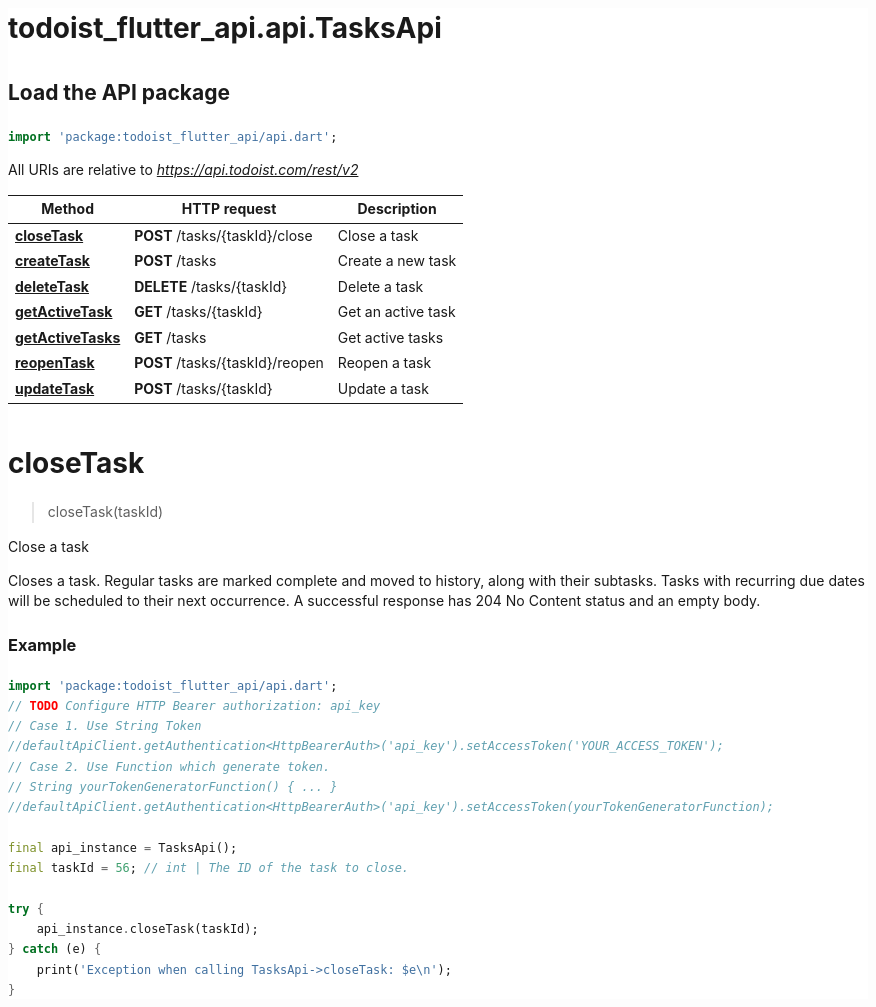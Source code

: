 # todoist_flutter_api.api.TasksApi

## Load the API package
```dart
import 'package:todoist_flutter_api/api.dart';
```

All URIs are relative to *https://api.todoist.com/rest/v2*

Method | HTTP request | Description
------------- | ------------- | -------------
[**closeTask**](TasksApi.md#closetask) | **POST** /tasks/{taskId}/close | Close a task
[**createTask**](TasksApi.md#createtask) | **POST** /tasks | Create a new task
[**deleteTask**](TasksApi.md#deletetask) | **DELETE** /tasks/{taskId} | Delete a task
[**getActiveTask**](TasksApi.md#getactivetask) | **GET** /tasks/{taskId} | Get an active task
[**getActiveTasks**](TasksApi.md#getactivetasks) | **GET** /tasks | Get active tasks
[**reopenTask**](TasksApi.md#reopentask) | **POST** /tasks/{taskId}/reopen | Reopen a task
[**updateTask**](TasksApi.md#updatetask) | **POST** /tasks/{taskId} | Update a task


# **closeTask**
> closeTask(taskId)

Close a task

Closes a task. Regular tasks are marked complete and moved to history, along with their subtasks. Tasks with recurring due dates will be scheduled to their next occurrence.  A successful response has 204 No Content status and an empty body. 

### Example
```dart
import 'package:todoist_flutter_api/api.dart';
// TODO Configure HTTP Bearer authorization: api_key
// Case 1. Use String Token
//defaultApiClient.getAuthentication<HttpBearerAuth>('api_key').setAccessToken('YOUR_ACCESS_TOKEN');
// Case 2. Use Function which generate token.
// String yourTokenGeneratorFunction() { ... }
//defaultApiClient.getAuthentication<HttpBearerAuth>('api_key').setAccessToken(yourTokenGeneratorFunction);

final api_instance = TasksApi();
final taskId = 56; // int | The ID of the task to close.

try {
    api_instance.closeTask(taskId);
} catch (e) {
    print('Exception when calling TasksApi->closeTask: $e\n');
}
```
